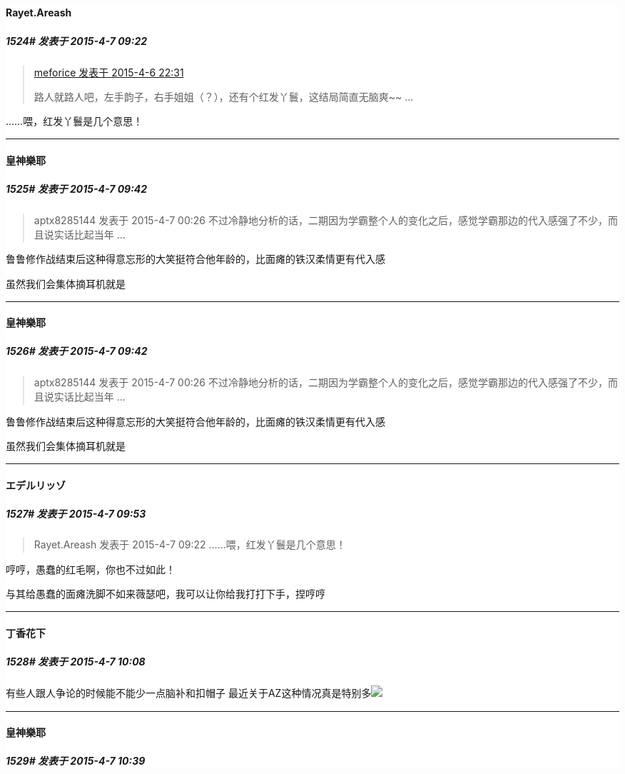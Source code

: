 ####  Rayet.Areash  
##### 1524#       发表于 2015-4-7 09:22

<blockquote><a href="httphttps://bbs.saraba1st.com/2b/forum.php?mod=redirect&amp;goto=findpost&amp;pid=28589836&amp;ptid=1107212" target="_blank">meforice 发表于 2015-4-6 22:31</a>

路人就路人吧，左手韵子，右手姐姐（？），还有个红发丫鬟，这结局简直无脑爽~~ ...</blockquote>
……喂，红发丫鬟是几个意思！

*****

####  皇神樂耶  
##### 1525#       发表于 2015-4-7 09:42

<blockquote>aptx8285144 发表于 2015-4-7 00:26
不过冷静地分析的话，二期因为学霸整个人的变化之后，感觉学霸那边的代入感强了不少，而且说实话比起当年 ...</blockquote>
鲁鲁修作战结束后这种得意忘形的大笑挺符合他年龄的，比面瘫的铁汉柔情更有代入感

虽然我们会集体摘耳机就是

*****

####  皇神樂耶  
##### 1526#       发表于 2015-4-7 09:42

<blockquote>aptx8285144 发表于 2015-4-7 00:26
不过冷静地分析的话，二期因为学霸整个人的变化之后，感觉学霸那边的代入感强了不少，而且说实话比起当年 ...</blockquote>
鲁鲁修作战结束后这种得意忘形的大笑挺符合他年龄的，比面瘫的铁汉柔情更有代入感

虽然我们会集体摘耳机就是

*****

####  エデルリッゾ  
##### 1527#       发表于 2015-4-7 09:53

<blockquote>Rayet.Areash 发表于 2015-4-7 09:22
……喂，红发丫鬟是几个意思！</blockquote>
哼哼，愚蠢的红毛啊，你也不过如此！

与其给愚蠢的面瘫洗脚不如来薇瑟吧，我可以让你给我打打下手，捏哼哼

*****

####  丁香花下  
##### 1528#       发表于 2015-4-7 10:08

有些人跟人争论的时候能不能少一点脑补和扣帽子 最近关于AZ这种情况真是特别多<img src="https://static.saraba1st.com/image/smiley/face/54.gif" referrerpolicy="no-referrer">

*****

####  皇神樂耶  
##### 1529#       发表于 2015-4-7 10:39
